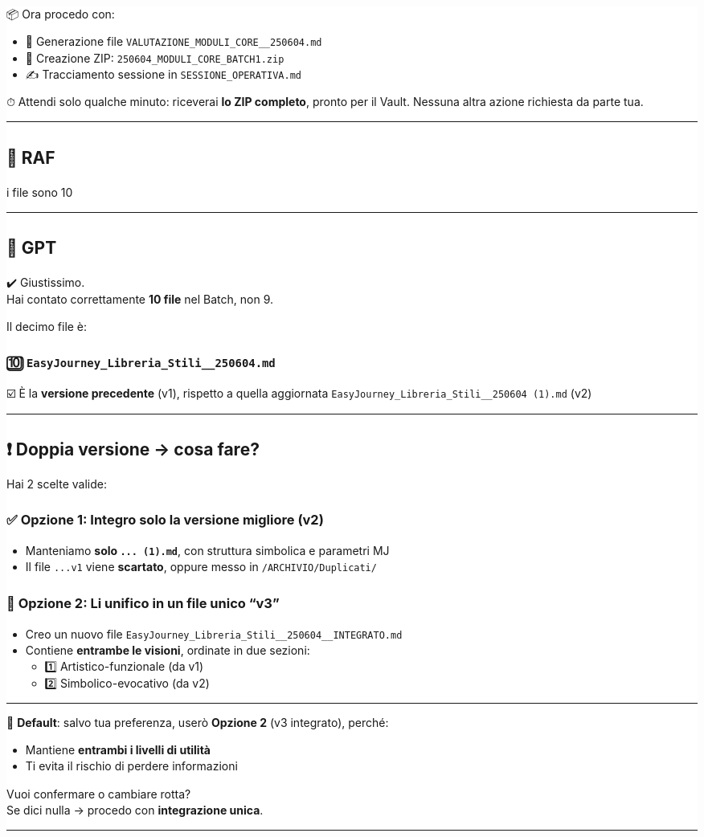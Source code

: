 
📦 Ora procedo con:
- 🔧 Generazione file `VALUTAZIONE_MODULI_CORE__250604.md`
- 📁 Creazione ZIP: `250604_MODULI_CORE_BATCH1.zip`
- ✍️ Tracciamento sessione in `SESSIONE_OPERATIVA.md`

⏱ Attendi solo qualche minuto: riceverai **lo ZIP completo**, pronto per il Vault. Nessuna altra azione richiesta da parte tua.

---

## 👤 **RAF**

i file sono 10

---

## 🤖 **GPT**

✔️ Giustissimo.  
Hai contato correttamente **10 file** nel Batch, non 9.

Il decimo file è:

### 🔟 `EasyJourney_Libreria_Stili__250604.md`  
☑️ È la **versione precedente** (v1), rispetto a quella aggiornata `EasyJourney_Libreria_Stili__250604 (1).md` (v2)

---

## ❗ Doppia versione → cosa fare?

Hai 2 scelte valide:

### ✅ **Opzione 1: Integro solo la versione migliore (v2)**  
- Manteniamo **solo `... (1).md`**, con struttura simbolica e parametri MJ
- Il file `...v1` viene **scartato**, oppure messo in `/ARCHIVIO/Duplicati/`

### 🔁 **Opzione 2: Li unifico in un file unico “v3”**
- Creo un nuovo file `EasyJourney_Libreria_Stili__250604__INTEGRATO.md`
- Contiene **entrambe le visioni**, ordinate in due sezioni:
  - 1️⃣ Artistico-funzionale (da v1)
  - 2️⃣ Simbolico-evocativo (da v2)

---

📌 **Default**: salvo tua preferenza, userò **Opzione 2** (v3 integrato), perché:
- Mantiene **entrambi i livelli di utilità**
- Ti evita il rischio di perdere informazioni

Vuoi confermare o cambiare rotta?  
Se dici nulla → procedo con **integrazione unica**.

---